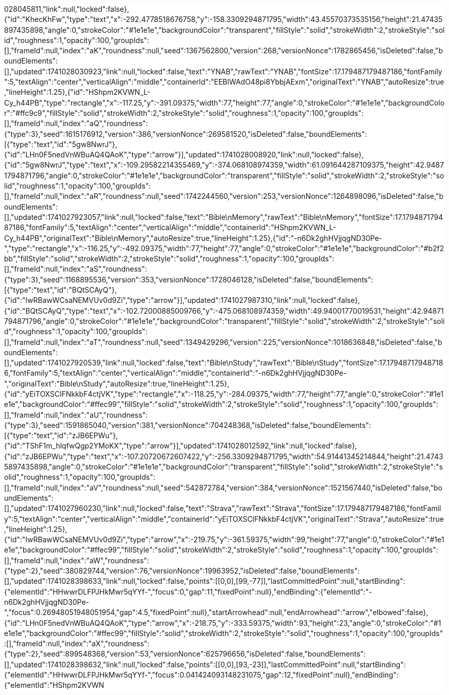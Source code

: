 028045811,"link":null,"locked":false},{"id":"KhecKhFw","type":"text","x":-292.4778518676758,"y":-158.3309294871795,"width":43.45570373535156,"height":21.47435897435898,"angle":0,"strokeColor":"#1e1e1e","backgroundColor":"transparent","fillStyle":"solid","strokeWidth":2,"strokeStyle":"solid","roughness":1,"opacity":100,"groupIds":[],"frameId":null,"index":"aK","roundness":null,"seed":1367562800,"version":268,"versionNonce":1782865456,"isDeleted":false,"boundElements":[],"updated":1741028030923,"link":null,"locked":false,"text":"YNAB","rawText":"YNAB","fontSize":17.179487179487186,"fontFamily":5,"textAlign":"center","verticalAlign":"middle","containerId":"EEBlWAdO48pi8YbbjAExm","originalText":"YNAB","autoResize":true,"lineHeight":1.25},{"id":"HShpm2KVWN_L-Cy_h44PB","type":"rectangle","x":-117.25,"y":-391.09375,"width":77,"height":77,"angle":0,"strokeColor":"#1e1e1e","backgroundColor":"#ffc9c9","fillStyle":"solid","strokeWidth":2,"strokeStyle":"solid","roughness":1,"opacity":100,"groupIds":[],"frameId":null,"index":"aQ","roundness":{"type":3},"seed":1615176912,"version":386,"versionNonce":269581520,"isDeleted":false,"boundElements":[{"type":"text","id":"5gw8NwrJ"},{"id":"LHn0F5nedVnWBuAQ4QAoK","type":"arrow"}],"updated":1741028008920,"link":null,"locked":false},{"id":"5gw8NwrJ","type":"text","x":-109.29582214355469,"y":-374.068108974359,"width":61.091644287109375,"height":42.94871794871796,"angle":0,"strokeColor":"#1e1e1e","backgroundColor":"transparent","fillStyle":"solid","strokeWidth":2,"strokeStyle":"solid","roughness":1,"opacity":100,"groupIds":[],"frameId":null,"index":"aR","roundness":null,"seed":1742244560,"version":253,"versionNonce":1264898096,"isDeleted":false,"boundElements":[],"updated":1741027923057,"link":null,"locked":false,"text":"Bible\nMemory","rawText":"Bible\nMemory","fontSize":17.179487179487186,"fontFamily":5,"textAlign":"center","verticalAlign":"middle","containerId":"HShpm2KVWN_L-Cy_h44PB","originalText":"Bible\nMemory","autoResize":true,"lineHeight":1.25},{"id":"-n6Dk2ghHVjjqgND30Pe-","type":"rectangle","x":-116.25,"y":-492.09375,"width":77,"height":77,"angle":0,"strokeColor":"#1e1e1e","backgroundColor":"#b2f2bb","fillStyle":"solid","strokeWidth":2,"strokeStyle":"solid","roughness":1,"opacity":100,"groupIds":[],"frameId":null,"index":"aS","roundness":{"type":3},"seed":1168895536,"version":353,"versionNonce":1728046128,"isDeleted":false,"boundElements":[{"type":"text","id":"BQtSCAyQ"},{"id":"IwRBawWCsaNEMVUv0d9Zi","type":"arrow"}],"updated":1741027987310,"link":null,"locked":false},{"id":"BQtSCAyQ","type":"text","x":-102.72000885009766,"y":-475.068108974359,"width":49.94001770019531,"height":42.94871794871796,"angle":0,"strokeColor":"#1e1e1e","backgroundColor":"transparent","fillStyle":"solid","strokeWidth":2,"strokeStyle":"solid","roughness":1,"opacity":100,"groupIds":[],"frameId":null,"index":"aT","roundness":null,"seed":1349429296,"version":225,"versionNonce":1018636848,"isDeleted":false,"boundElements":[],"updated":1741027920539,"link":null,"locked":false,"text":"Bible\nStudy","rawText":"Bible\nStudy","fontSize":17.179487179487186,"fontFamily":5,"textAlign":"center","verticalAlign":"middle","containerId":"-n6Dk2ghHVjjqgND30Pe-","originalText":"Bible\nStudy","autoResize":true,"lineHeight":1.25},{"id":"yEiTOXSClFNkkbF4ctjVK","type":"rectangle","x":-118.25,"y":-284.09375,"width":77,"height":77,"angle":0,"strokeColor":"#1e1e1e","backgroundColor":"#ffec99","fillStyle":"solid","strokeWidth":2,"strokeStyle":"solid","roughness":1,"opacity":100,"groupIds":[],"frameId":null,"index":"aU","roundness":{"type":3},"seed":1591865040,"version":381,"versionNonce":704248368,"isDeleted":false,"boundElements":[{"type":"text","id":"zJB6EPWu"},{"id":"TShF1m_hlqfwQgp2YMoKX","type":"arrow"}],"updated":1741028012592,"link":null,"locked":false},{"id":"zJB6EPWu","type":"text","x":-107.20720672607422,"y":-256.3309294871795,"width":54.91441345214844,"height":21.47435897435898,"angle":0,"strokeColor":"#1e1e1e","backgroundColor":"transparent","fillStyle":"solid","strokeWidth":2,"strokeStyle":"solid","roughness":1,"opacity":100,"groupIds":[],"frameId":null,"index":"aV","roundness":null,"seed":542872784,"version":384,"versionNonce":1521567440,"isDeleted":false,"boundElements":[],"updated":1741027960230,"link":null,"locked":false,"text":"Strava","rawText":"Strava","fontSize":17.179487179487186,"fontFamily":5,"textAlign":"center","verticalAlign":"middle","containerId":"yEiTOXSClFNkkbF4ctjVK","originalText":"Strava","autoResize":true,"lineHeight":1.25},{"id":"IwRBawWCsaNEMVUv0d9Zi","type":"arrow","x":-219.75,"y":-361.59375,"width":99,"height":77,"angle":0,"strokeColor":"#1e1e1e","backgroundColor":"#ffec99","fillStyle":"solid","strokeWidth":2,"strokeStyle":"solid","roughness":1,"opacity":100,"groupIds":[],"frameId":null,"index":"aW","roundness":{"type":2},"seed":380829744,"version":76,"versionNonce":19963952,"isDeleted":false,"boundElements":[],"updated":1741028398633,"link":null,"locked":false,"points":[[0,0],[99,-77]],"lastCommittedPoint":null,"startBinding":{"elementId":"HHwwrDLFPJHkMwr5qYYf-","focus":0,"gap":11,"fixedPoint":null},"endBinding":{"elementId":"-n6Dk2ghHVjjqgND30Pe-","focus":0.26948051948051954,"gap":4.5,"fixedPoint":null},"startArrowhead":null,"endArrowhead":"arrow","elbowed":false},{"id":"LHn0F5nedVnWBuAQ4QAoK","type":"arrow","x":-218.75,"y":-333.59375,"width":93,"height":23,"angle":0,"strokeColor":"#1e1e1e","backgroundColor":"#ffec99","fillStyle":"solid","strokeWidth":2,"strokeStyle":"solid","roughness":1,"opacity":100,"groupIds":[],"frameId":null,"index":"aX","roundness":{"type":2},"seed":899548368,"version":53,"versionNonce":625796656,"isDeleted":false,"boundElements":[],"updated":1741028398632,"link":null,"locked":false,"points":[[0,0],[93,-23]],"lastCommittedPoint":null,"startBinding":{"elementId":"HHwwrDLFPJHkMwr5qYYf-","focus":0.041424093148231075,"gap":12,"fixedPoint":null},"endBinding":{"elementId":"HShpm2KVWN